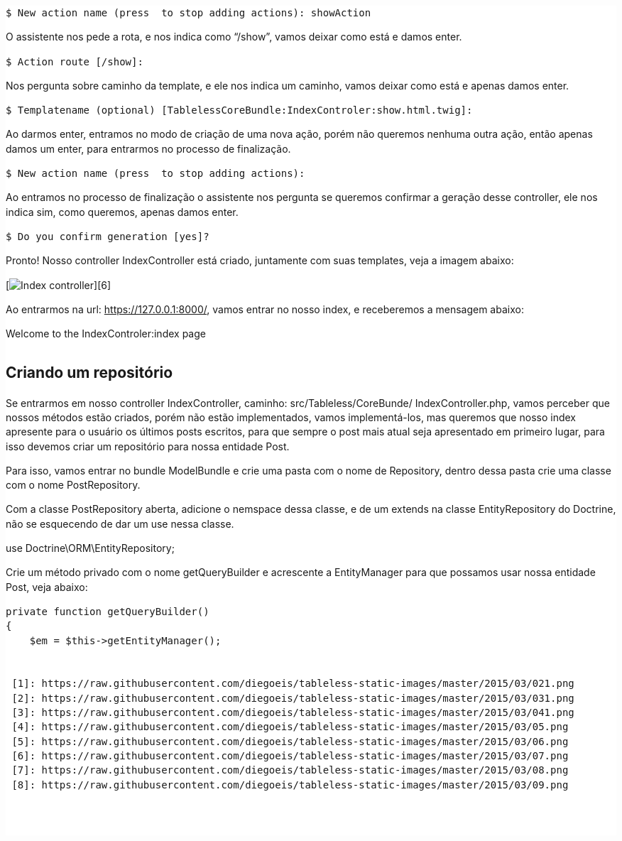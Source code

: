 <pre class="lang-bash">$ New action name (press  to stop adding actions): showAction
</pre>

O assistente nos pede a rota, e nos indica como “/show”, vamos deixar como está e damos enter.

<pre class="lang-bash">$ Action route [/show]:
</pre>

Nos pergunta sobre caminho da template, e ele nos indica um caminho, vamos deixar como está e apenas damos enter.

<pre class="lang-bash">$ Templatename (optional) [TablelessCoreBundle:IndexControler:show.html.twig]:
</pre>

Ao darmos enter, entramos no modo de criação de uma nova ação, porém não queremos nenhuma outra ação, então apenas damos um enter, para entrarmos no processo de finalização.

<pre class="lang-bash">$ New action name (press  to stop adding actions):
</pre>

Ao entramos no processo de finalização o assistente nos pergunta se queremos confirmar a geração desse controller, ele nos indica sim, como queremos, apenas damos enter.

<pre class="lang-bash">$ Do you confirm generation [yes]?
</pre>

Pronto! Nosso controller IndexController está criado, juntamente com suas templates, veja a imagem abaixo:
  
[<img src="https://raw.githubusercontent.com/diegoeis/tableless-static-images/master/2015/03/07.png" alt="Index controller" width="750" height="403" class="alignnone size-full wp-image-47775" />][6]

Ao entrarmos na url: https://127.0.0.1:8000/, vamos entrar no nosso index, e receberemos a mensagem abaixo:

Welcome to the IndexControler:index page

## Criando um repositório

Se entrarmos em nosso controller IndexController, caminho: src/Tableless/CoreBunde/ IndexController.php, vamos perceber que nossos métodos estão criados, porém não estão implementados, vamos implementá-los, mas queremos que nosso index apresente para o usuário os últimos posts escritos, para que sempre o post mais atual seja apresentado em primeiro lugar, para isso devemos criar um repositório para nossa entidade Post.

Para isso, vamos entrar no bundle ModelBundle e crie uma pasta com o nome de Repository, dentro dessa pasta crie uma classe com o nome PostRepository.

Com a classe PostRepository aberta, adicione o nemspace dessa classe, e de um extends na classe EntityRepository do Doctrine, não se esquecendo de dar um use nessa classe.

use Doctrine\ORM\EntityRepository;

Crie um método privado com o nome getQueryBuilder e acrescente a EntityManager para que possamos usar nossa entidade Post, veja abaixo:

<pre class="lang-php">private function getQueryBuilder()
{
    $em = $this-&gt;getEntityManager();


 [1]: https://raw.githubusercontent.com/diegoeis/tableless-static-images/master/2015/03/021.png
 [2]: https://raw.githubusercontent.com/diegoeis/tableless-static-images/master/2015/03/031.png
 [3]: https://raw.githubusercontent.com/diegoeis/tableless-static-images/master/2015/03/041.png
 [4]: https://raw.githubusercontent.com/diegoeis/tableless-static-images/master/2015/03/05.png
 [5]: https://raw.githubusercontent.com/diegoeis/tableless-static-images/master/2015/03/06.png
 [6]: https://raw.githubusercontent.com/diegoeis/tableless-static-images/master/2015/03/07.png
 [7]: https://raw.githubusercontent.com/diegoeis/tableless-static-images/master/2015/03/08.png
 [8]: https://raw.githubusercontent.com/diegoeis/tableless-static-images/master/2015/03/09.png